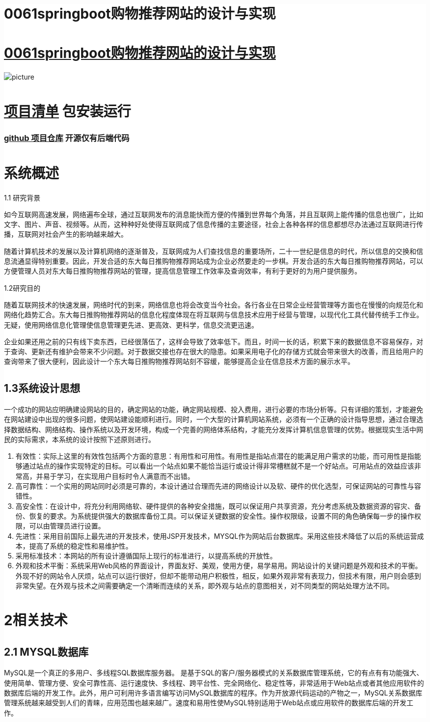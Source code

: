 # 0061springboot购物推荐网站的设计与实现


# [0061springboot购物推荐网站的设计与实现](https://github.com/GraduationProject-springboot/0061springboot)

![picture](https://raw.githubusercontent.com/GraduationProject-springboot/.github/main/img/wx.png)

# [项目清单](https://chenqi1990.site) 包安装运行

### [github 项目仓库](https://github.com/GraduationProject-springboot/allSpringbootProjects) 开源仅有后端代码




# 系统概述
1.1 研究背景

如今互联网高速发展，网络遍布全球，通过互联网发布的消息能快而方便的传播到世界每个角落，并且互联网上能传播的信息也很广，比如文字、图片、声音、视频等。从而，这种种好处使得互联网成了信息传播的主要途径，社会上各种各样的信息都想尽办法通过互联网进行传播，互联网对社会产生的影响越来越大。

随着计算机技术的发展以及计算机网络的逐渐普及，互联网成为人们查找信息的重要场所，二十一世纪是信息的时代，所以信息的交换和信息流通显得特别重要。因此，开发合适的东大每日推购物推荐网站成为企业必然要走的一步棋。开发合适的东大每日推购物推荐网站，可以方便管理人员对东大每日推购物推荐网站的管理，提高信息管理工作效率及查询效率，有利于更好的为用户提供服务。

1.2研究目的

随着互联网技术的快速发展，网络时代的到来，网络信息也将会改变当今社会。各行各业在日常企业经营管理等方面也在慢慢的向规范化和网络化趋势汇合。东大每日推购物推荐网站的信息化程度体现在将互联网与信息技术应用于经营与管理，以现代化工具代替传统手工作业。无疑，使用网络信息化管理使信息管理更先进、更高效、更科学，信息交流更迅速。

企业如果还用之前的只有线下卖东西，已经很落伍了，这样会导致了效率低下。而且，时间一长的话，积累下来的数据信息不容易保存，对于查询、更新还有维护会带来不少问题。对于数据交接也存在很大的隐患。如果采用电子化的存储方式就会带来很大的改善，而且给用户的查询带来了很大便利，因此设计一个东大每日推购物推荐网站刻不容缓，能够提高企业在信息技术方面的展示水平。
## 1.3系统设计思想
一个成功的网站应明确建设网站的目的，确定网站的功能，确定网站规模、投入费用，进行必要的市场分析等。只有详细的策划，才能避免在网站建设中出现的很多问题，使网站建设能顺利进行。同时，一个大型的计算机网站系统，必须有一个正确的设计指导思想，通过合理选择数据结构、网络结构、操作系统以及开发环境，构成一个完善的网络体系结构，才能充分发挥计算机信息管理的优势。根据现实生活中网民的实际需求，本系统的设计按照下述原则进行。

1. 有效性：实际上这里的有效性包括两个方面的意思：有用性和可用性。有用性是指站点潜在的能满足用户需求的功能，而可用性是指能够通过站点的操作实现特定的目标。可以看出一个站点如果不能恰当运行或设计得非常槽糕就不是一个好站点。可用站点的效益应该非常高，并易于学习，在实现用户目标时令人满意而不出错。
1. 高可靠性：一个实用的网站同时必须是可靠的，本设计通过合理而先进的网络设计以及软、硬件的优化选型，可保证网站的可靠性与容错性。
1. 高安全性：在设计中，将充分利用网络软、硬件提供的各种安全措施，既可以保证用户共享资源，充分考虑系统及数据资源的容灾、备份、恢复的要求。为系统提供强大的数据库备份工具。可以保证关键数据的安全性。操作权限级，设置不同的角色确保每一步的操作权限，可以由管理员进行设置。
1. 先进性：采用目前国际上最先进的开发技术，使用JSP开发技术，MYSQL作为网站后台数据库。采用这些技术降低了以后的系统运营成本，提高了系统的稳定性和易维护性。
1. 采用标准技术：本网站的所有设计遵循国际上现行的标准进行，以提高系统的开放性。
1. 外观和技术平衡：系统采用Web风格的界面设计，界面友好、美观，使用方便，易学易用。网站设计的关键问题是外观和技术的平衡。外现不好的网站令人厌烦，站点可以运行很好，但却不能带动用户积极性，相反，如果外观非常有表现力，但技术有限，用户则会感到非常失望。在外观与技术之间需要确定一个清晰而连续的关系，即外观与站点的意图相关，对不同类型的网站处理方法不同。



# 2相关技术
## 2.1 MYSQL数据库
MySQL是一个真正的多用户、多线程SQL数据库服务器。 是基于SQL的客户/服务器模式的关系数据库管理系统，它的有点有有功能强大、使用简单、管理方便、安全可靠性高、运行速度快、多线程、跨平台性、完全网络化、稳定性等，非常适用于Web站点或者其他应用软件的数据库后端的开发工作。此外，用户可利用许多语言编写访问MySQL数据库的程序。作为开放源代码运动的产物之一，MySQL关系数据库管理系统越来越受到人们的青睐，应用范围也越来越广。速度和易用性使MySQL特别适用于Web站点或应用软件的数据库后端的开发工作。
